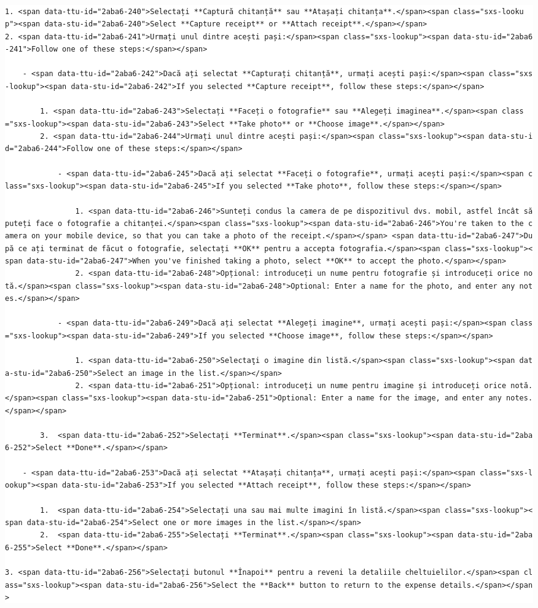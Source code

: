     1. <span data-ttu-id="2aba6-240">Selectați **Captură chitanță** sau **Atașați chitanța**.</span><span class="sxs-lookup"><span data-stu-id="2aba6-240">Select **Capture receipt** or **Attach receipt**.</span></span>
    2. <span data-ttu-id="2aba6-241">Urmați unul dintre acești pași:</span><span class="sxs-lookup"><span data-stu-id="2aba6-241">Follow one of these steps:</span></span>

        - <span data-ttu-id="2aba6-242">Dacă ați selectat **Capturați chitanță**, urmați acești pași:</span><span class="sxs-lookup"><span data-stu-id="2aba6-242">If you selected **Capture receipt**, follow these steps:</span></span>

            1. <span data-ttu-id="2aba6-243">Selectați **Faceți o fotografie** sau **Alegeți imaginea**.</span><span class="sxs-lookup"><span data-stu-id="2aba6-243">Select **Take photo** or **Choose image**.</span></span>
            2. <span data-ttu-id="2aba6-244">Urmați unul dintre acești pași:</span><span class="sxs-lookup"><span data-stu-id="2aba6-244">Follow one of these steps:</span></span>

                - <span data-ttu-id="2aba6-245">Dacă ați selectat **Faceți o fotografie**, urmați acești pași:</span><span class="sxs-lookup"><span data-stu-id="2aba6-245">If you selected **Take photo**, follow these steps:</span></span>

                    1. <span data-ttu-id="2aba6-246">Sunteți condus la camera de pe dispozitivul dvs. mobil, astfel încât să puteți face o fotografie a chitanței.</span><span class="sxs-lookup"><span data-stu-id="2aba6-246">You're taken to the camera on your mobile device, so that you can take a photo of the receipt.</span></span> <span data-ttu-id="2aba6-247">După ce ați terminat de făcut o fotografie, selectați **OK** pentru a accepta fotografia.</span><span class="sxs-lookup"><span data-stu-id="2aba6-247">When you've finished taking a photo, select **OK** to accept the photo.</span></span>
                    2. <span data-ttu-id="2aba6-248">Opțional: introduceți un nume pentru fotografie și introduceți orice notă.</span><span class="sxs-lookup"><span data-stu-id="2aba6-248">Optional: Enter a name for the photo, and enter any notes.</span></span>

                - <span data-ttu-id="2aba6-249">Dacă ați selectat **Alegeți imagine**, urmați acești pași:</span><span class="sxs-lookup"><span data-stu-id="2aba6-249">If you selected **Choose image**, follow these steps:</span></span>

                    1. <span data-ttu-id="2aba6-250">Selectaţi o imagine din listă.</span><span class="sxs-lookup"><span data-stu-id="2aba6-250">Select an image in the list.</span></span>
                    2. <span data-ttu-id="2aba6-251">Opțional: introduceți un nume pentru imagine și introduceți orice notă.</span><span class="sxs-lookup"><span data-stu-id="2aba6-251">Optional: Enter a name for the image, and enter any notes.</span></span>

            3.  <span data-ttu-id="2aba6-252">Selectați **Terminat**.</span><span class="sxs-lookup"><span data-stu-id="2aba6-252">Select **Done**.</span></span>

        - <span data-ttu-id="2aba6-253">Dacă ați selectat **Atașați chitanța**, urmați acești pași:</span><span class="sxs-lookup"><span data-stu-id="2aba6-253">If you selected **Attach receipt**, follow these steps:</span></span>

            1.  <span data-ttu-id="2aba6-254">Selectați una sau mai multe imagini în listă.</span><span class="sxs-lookup"><span data-stu-id="2aba6-254">Select one or more images in the list.</span></span>
            2.  <span data-ttu-id="2aba6-255">Selectați **Terminat**.</span><span class="sxs-lookup"><span data-stu-id="2aba6-255">Select **Done**.</span></span>

    3. <span data-ttu-id="2aba6-256">Selectați butonul **Înapoi** pentru a reveni la detaliile cheltuielilor.</span><span class="sxs-lookup"><span data-stu-id="2aba6-256">Select the **Back** button to return to the expense details.</span></span>
